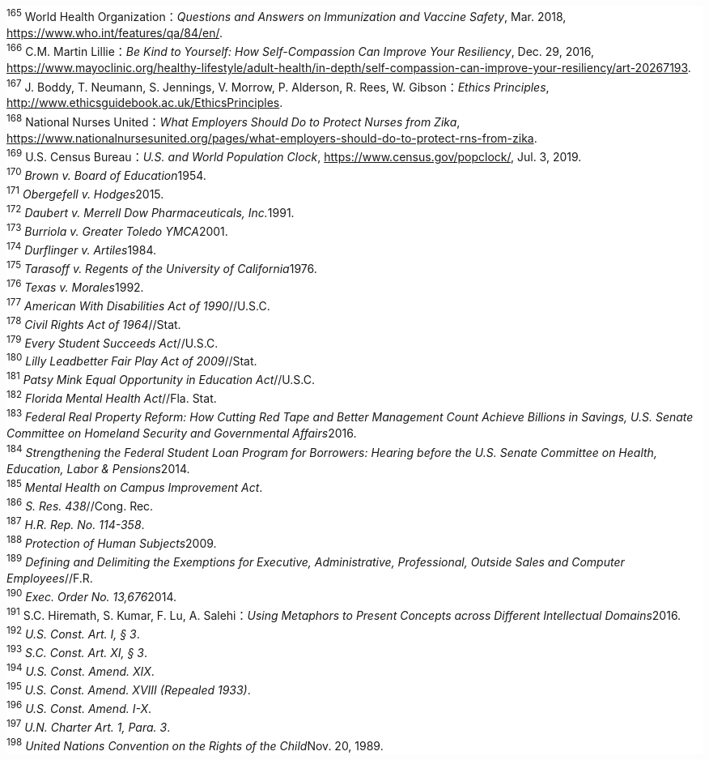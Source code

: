 <sup>165</sup> World Health Organization：<i>Questions and Answers on Immunization and Vaccine Safety</i>, Mar. 2018, <a href="https://www.who.int/features/qa/84/en/">https://www.who.int/features/qa/84/en/</a>.<br>
<sup>166</sup> C.M. Martin Lillie：<i>Be Kind to Yourself: How Self-Compassion Can Improve Your Resiliency</i>, Dec. 29, 2016, <a href="https://www.mayoclinic.org/healthy-lifestyle/adult-health/in-depth/self-compassion-can-improve-your-resiliency/art-20267193">https://www.mayoclinic.org/healthy-lifestyle/adult-health/in-depth/self-compassion-can-improve-your-resiliency/art-20267193</a>.<br>
<sup>167</sup> J. Boddy, T. Neumann, S. Jennings, V. Morrow, P. Alderson, R. Rees, W. Gibson：<i>Ethics Principles</i>, <a href="http://www.ethicsguidebook.ac.uk/EthicsPrinciples">http://www.ethicsguidebook.ac.uk/EthicsPrinciples</a>.<br>
<sup>168</sup> National Nurses United：<i>What Employers Should Do to Protect Nurses from Zika</i>, <a href="https://www.nationalnursesunited.org/pages/what-employers-should-do-to-protect-rns-from-zika">https://www.nationalnursesunited.org/pages/what-employers-should-do-to-protect-rns-from-zika</a>.<br>
<sup>169</sup> U.S. Census Bureau：<i>U.S. and World Population Clock</i>, <a href="https://www.census.gov/popclock/">https://www.census.gov/popclock/</a>, Jul. 3, 2019.<br>
<sup>170</sup> <i>Brown v. Board of Education</i>1954.<br>
<sup>171</sup> <i>Obergefell v. Hodges</i>2015.<br>
<sup>172</sup> <i>Daubert v. Merrell Dow Pharmaceuticals, Inc.</i>1991.<br>
<sup>173</sup> <i>Burriola v. Greater Toledo YMCA</i>2001.<br>
<sup>174</sup> <i>Durflinger v. Artiles</i>1984.<br>
<sup>175</sup> <i>Tarasoff v. Regents of the University of California</i>1976.<br>
<sup>176</sup> <i>Texas v. Morales</i>1992.<br>
<sup>177</sup> <i>American With Disabilities Act of 1990</i>//U.S.C.<br>
<sup>178</sup> <i>Civil Rights Act of 1964</i>//Stat.<br>
<sup>179</sup> <i>Every Student Succeeds Act</i>//U.S.C.<br>
<sup>180</sup> <i>Lilly Leadbetter Fair Play Act of 2009</i>//Stat.<br>
<sup>181</sup> <i>Patsy Mink Equal Opportunity in Education Act</i>//U.S.C.<br>
<sup>182</sup> <i>Florida Mental Health Act</i>//Fla. Stat.<br>
<sup>183</sup> <i>Federal Real Property Reform: How Cutting Red Tape and Better Management Count Achieve Billions in Savings, U.S. Senate Committee on Homeland Security and Governmental Affairs</i>2016.<br>
<sup>184</sup> <i>Strengthening the Federal Student Loan Program for Borrowers: Hearing before the U.S. Senate Committee on Health, Education, Labor &#38; Pensions</i>2014.<br>
<sup>185</sup> <i>Mental Health on Campus Improvement Act</i>.<br>
<sup>186</sup> <i>S. Res. 438</i>//Cong. Rec.<br>
<sup>187</sup> <i>H.R. Rep. No. 114-358</i>.<br>
<sup>188</sup> <i>Protection of Human Subjects</i>2009.<br>
<sup>189</sup> <i>Defining and Delimiting the Exemptions for Executive, Administrative, Professional, Outside Sales and Computer Employees</i>//F.R.<br>
<sup>190</sup> <i>Exec. Order No. 13,676</i>2014.<br>
<sup>191</sup> S.C. Hiremath, S. Kumar, F. Lu, A. Salehi：<i>Using Metaphors to Present Concepts across Different Intellectual Domains</i>2016.<br>
<sup>192</sup> <i>U.S. Const. Art. I, § 3</i>.<br>
<sup>193</sup> <i>S.C. Const. Art. XI, § 3</i>.<br>
<sup>194</sup> <i>U.S. Const. Amend. XIX</i>.<br>
<sup>195</sup> <i>U.S. Const. Amend. XVIII (Repealed 1933)</i>.<br>
<sup>196</sup> <i>U.S. Const. Amend. I-X</i>.<br>
<sup>197</sup> <i>U.N. Charter Art. 1, Para. 3</i>.<br>
<sup>198</sup> <i>United Nations Convention on the Rights of the Child</i>Nov. 20, 1989.<br>
